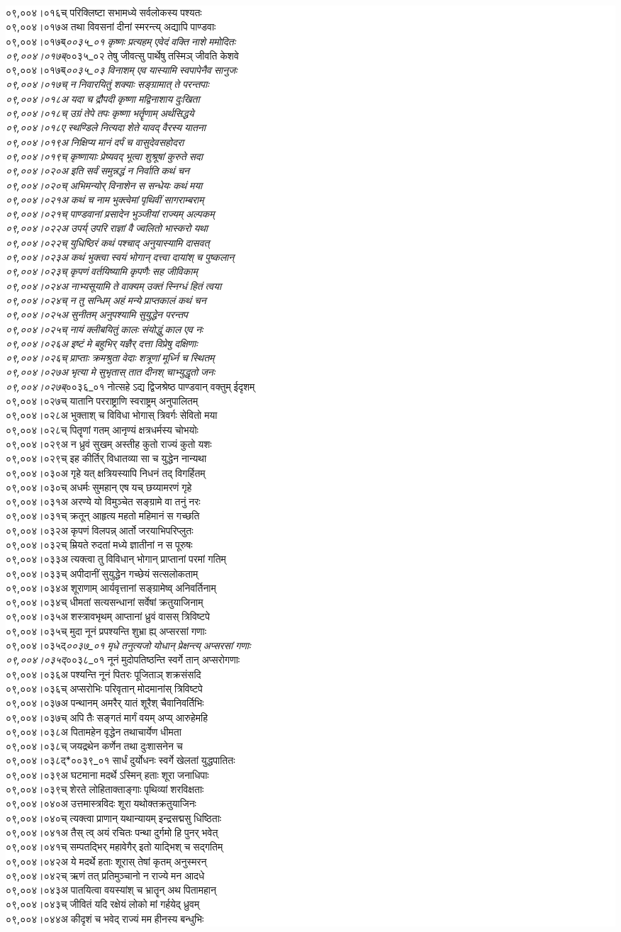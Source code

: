 ०९,००४।०१६च्	परिक्लिष्टा सभामध्ये सर्वलोकस्य पश्यतः  
०९,००४।०१७अ	तथा विवसनां दीनां स्मरन्त्य् अद्यापि पाण्डवाः  
०९,००४।०१७ब्*००३५_०१	कृष्णः प्रत्यहम् एवेदं वक्ति नाशे ममोदितः  
०९,००४।०१७ब्*००३५_०२	तेषु जीवत्सु पार्थेषु तस्मिञ् जीवति केशवे  
०९,००४।०१७ब्*००३५_०३	विनाशम् एव यास्यामि स्वपापेनैव सानुजः  
०९,००४।०१७च्	न निवारयितुं शक्याः सङ्ग्रामात् ते परन्तपाः  
०९,००४।०१८अ	यदा च द्रौपदी कृष्णा मद्विनाशाय दुःखिता  
०९,००४।०१८च्	उग्रं तेपे तपः कृष्णा भर्तॄणाम् अर्थसिद्धये  
०९,००४।०१८ए	स्थण्डिले नित्यदा शेते यावद् वैरस्य यातना  
०९,००४।०१९अ	निक्षिप्य मानं दर्पं च वासुदेवसहोदरा  
०९,००४।०१९च्	कृष्णायाः प्रेष्यवद् भूत्वा शुश्रूषां कुरुते सदा  
०९,००४।०२०अ	इति सर्वं समुन्नद्धं न निर्वाति कथं चन  
०९,००४।०२०च्	अभिमन्योर् विनाशेन स सन्धेयः कथं मया  
०९,००४।०२१अ	कथं च नाम भुक्त्वेमां पृथिवीं सागराम्बराम्  
०९,००४।०२१च्	पाण्डवानां प्रसादेन भुञ्जीयां राज्यम् अल्पकम्  
०९,००४।०२२अ	उपर्य् उपरि राज्ञां वै ज्वलितो भास्करो यथा  
०९,००४।०२२च्	युधिष्ठिरं कथं पश्चाद् अनुयास्यामि दासवत्  
०९,००४।०२३अ	कथं भुक्त्वा स्वयं भोगान् दत्त्वा दायांश् च पुष्कलान्  
०९,००४।०२३च्	कृपणं वर्तयिष्यामि कृपणैः सह जीविकाम्  
०९,००४।०२४अ	नाभ्यसूयामि ते वाक्यम् उक्तं स्निग्धं हितं त्वया  
०९,००४।०२४च्	न तु सन्धिम् अहं मन्ये प्राप्तकालं कथं चन  
०९,००४।०२५अ	सुनीतम् अनुपश्यामि सुयुद्धेन परन्तप  
०९,००४।०२५च्	नायं क्लीबयितुं कालः संयोद्धुं काल एव नः  
०९,००४।०२६अ	इष्टं मे बहुभिर् यज्ञैर् दत्ता विप्रेषु दक्षिणाः  
०९,००४।०२६च्	प्राप्ताः क्रमश्रुता वेदाः शत्रूणां मूर्ध्नि च स्थितम्  
०९,००४।०२७अ	भृत्या मे सुभृतास् तात दीनश् चाभ्युद्धृतो जनः  
०९,००४।०२७ब्*००३६_०१	नोत्सहे ऽद्य द्विजश्रेष्ठ पाण्डवान् वक्तुम् ईदृशम्  
०९,००४।०२७च्	यातानि परराष्ट्राणि स्वराष्ट्रम् अनुपालितम्  
०९,००४।०२८अ	भुक्ताश् च विविधा भोगास् त्रिवर्गः सेवितो मया  
०९,००४।०२८च्	पितॄणां गतम् आनृण्यं क्षत्रधर्मस्य चोभयोः  
०९,००४।०२९अ	न ध्रुवं सुखम् अस्तीह कुतो राज्यं कुतो यशः  
०९,००४।०२९च्	इह कीर्तिर् विधातव्या सा च युद्धेन नान्यथा  
०९,००४।०३०अ	गृहे यत् क्षत्रियस्यापि निधनं तद् विगर्हितम्  
०९,००४।०३०च्	अधर्मः सुमहान् एष यच् छय्यामरणं गृहे  
०९,००४।०३१अ	अरण्ये यो विमुञ्चेत सङ्ग्रामे वा तनुं नरः  
०९,००४।०३१च्	क्रतून् आहृत्य महतो महिमानं स गच्छति  
०९,००४।०३२अ	कृपणं विलपन्न् आर्तो जरयाभिपरिप्लुतः  
०९,००४।०३२च्	म्रियते रुदतां मध्ये ज्ञातीनां न स पूरुषः  
०९,००४।०३३अ	त्यक्त्वा तु विविधान् भोगान् प्राप्तानां परमां गतिम्  
०९,००४।०३३च्	अपीदानीं सुयुद्धेन गच्छेयं सत्सलोकताम्  
०९,००४।०३४अ	शूराणाम् आर्यवृत्तानां सङ्ग्रामेष्व् अनिवर्तिनाम्  
०९,००४।०३४च्	धीमतां सत्यसन्धानां सर्वेषां क्रतुयाजिनाम्  
०९,००४।०३५अ	शस्त्रावभृथम् आप्तानां ध्रुवं वासस् त्रिविष्टपे  
०९,००४।०३५च्	मुदा नूनं प्रपश्यन्ति शुभ्रा ह्य् अप्सरसां गणाः  
०९,००४।०३५द्*००३७_०१	मृधे तनुत्यजो योधान् प्रेक्षन्त्य् अप्सरसां गणाः  
०९,००४।०३५द्*००३८_०१	नूनं मुदोपतिष्ठन्ति स्वर्गे तान् अप्सरोगणाः  
०९,००४।०३६अ	पश्यन्ति नूनं पितरः पूजिताञ् शक्रसंसदि  
०९,००४।०३६च्	अप्सरोभिः परिवृतान् मोदमानांस् त्रिविष्टपे  
०९,००४।०३७अ	पन्थानम् अमरैर् यातं शूरैश् चैवानिवर्तिभिः  
०९,००४।०३७च्	अपि तैः सङ्गतं मार्गं वयम् अप्य् आरुहेमहि  
०९,००४।०३८अ	पितामहेन वृद्धेन तथाचार्येण धीमता  
०९,००४।०३८च्	जयद्रथेन कर्णेन तथा दुःशासनेन च  
०९,००४।०३८द्*००३९_०१	सार्धं दुर्योधनः स्वर्गे खेलतां युद्धपातितः  
०९,००४।०३९अ	घटमाना मदर्थे ऽस्मिन् हताः शूरा जनाधिपाः  
०९,००४।०३९च्	शेरते लोहिताक्ताङ्गाः पृथिव्यां शरविक्षताः  
०९,००४।०४०अ	उत्तमास्त्रविदः शूरा यथोक्तक्रतुयाजिनः  
०९,००४।०४०च्	त्यक्त्वा प्राणान् यथान्यायम् इन्द्रसद्मसु धिष्ठिताः  
०९,००४।०४१अ	तैस् त्व् अयं रचितः पन्था दुर्गमो हि पुनर् भवेत्  
०९,००४।०४१च्	सम्पतद्भिर् महावेगैर् इतो याद्भिश् च सद्गतिम्  
०९,००४।०४२अ	ये मदर्थे हताः शूरास् तेषां कृतम् अनुस्मरन्  
०९,००४।०४२च्	ऋणं तत् प्रतिमुञ्चानो न राज्ये मन आदधे  
०९,००४।०४३अ	पातयित्वा वयस्यांश् च भ्रातॄन् अथ पितामहान्  
०९,००४।०४३च्	जीवितं यदि रक्षेयं लोको मां गर्हयेद् ध्रुवम्  
०९,००४।०४४अ	कीदृशं च भवेद् राज्यं मम हीनस्य बन्धुभिः  